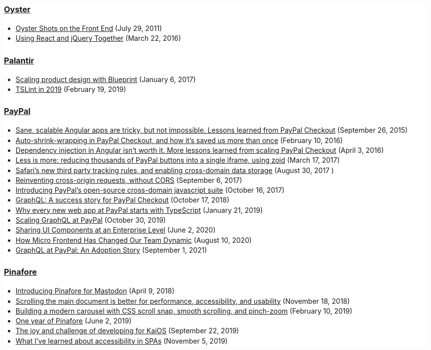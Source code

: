 ### [Oyster](https://www.oyster.com/)

- [Oyster Shots on the Front End](http://tech.oyster.com/oyster-shots-on-the-front-end/) (July 29, 2011)
- [Using React and jQuery Together](http://tech.oyster.com/using-react-and-jquery-together/) (March 22, 2016)

### [Palantir](https://www.palantir.com/)

- [Scaling product design with Blueprint](https://medium.com/palantir/scaling-product-design-with-blueprint-25492827bb4a) (January 6, 2017)
- [TSLint in 2019](https://medium.com/palantir/tslint-in-2019-1a144c2317a9) (February 19, 2019)

### [PayPal](https://www.paypal.com)

- [Sane, scalable Angular apps are tricky, but not impossible. Lessons learned from PayPal Checkout](https://medium.com/@bluepnume/sane-scalable-angular-apps-are-tricky-but-not-impossible-lessons-learned-from-paypal-checkout-c5320558d4ef) (September 26, 2015)
- [Auto-shrink-wrapping in PayPal Checkout, and how it’s saved us more than once](https://medium.com/@bluepnume/how-we-manage-sane-tagging-releasing-and-shrink-wrapping-for-paypal-checkout-d1e37f20533a) (February 10, 2016)
- [Dependency injection in Angular isn’t worth it. More lessons learned from scaling PayPal Checkout](https://medium.com/@bluepnume/dependency-injection-in-angular-isn-t-worth-it-more-lessons-learned-from-scaling-paypal-checkout-2189ec9c21a0) (April 3, 2016)
- [Less is more: reducing thousands of PayPal buttons into a single iframe, using zoid](https://medium.com/@bluepnume/less-is-more-reducing-thousands-of-paypal-buttons-into-a-single-iframe-using-xcomponent-d902d71d8875) (March 17, 2017)
- [Safari’s new third party tracking rules, and enabling cross-domain data storage](https://medium.com/@bluepnume/safaris-new-tracking-rules-and-enabling-cross-domain-data-storage-85241eea7483) (August 30, 2017 )
- [Reinventing cross-origin requests, without CORS](https://medium.com/@bluepnume/reinventing-cross-origin-requests-without-cors-b9c4cb645376) (September 6, 2017)
- [Introducing PayPal’s open-source cross-domain javascript suite](https://medium.com/@bluepnume/introducing-paypals-open-source-cross-domain-javascript-suite-95f991b2731d) (October 16, 2017)
- [GraphQL: A success story for PayPal Checkout](https://medium.com/paypal-engineering/graphql-a-success-story-for-paypal-checkout-3482f724fb53) (October 17, 2018)
- [Why every new web app at PayPal starts with TypeScript](https://medium.com/paypal-engineering/why-every-new-web-app-at-paypal-starts-with-typescript-9d1acc07c839) (January 21, 2019)
- [Scaling GraphQL at PayPal](https://medium.com/paypal-engineering/scaling-graphql-at-paypal-b5b5ac098810) (October 30, 2019)
- [Sharing UI Components at an Enterprise Level](https://medium.com/paypal-tech/reusing-ui-components-at-enterprise-level-a7df1ea1f8dd) (June 2, 2020)
- [How Micro Frontend Has Changed Our Team Dynamic](https://medium.com/paypal-engineering/how-micro-frontend-has-changed-our-team-dynamic-ba2f01597f48) (August 10, 2020)
- [GraphQL at PayPal: An Adoption Story](https://medium.com/paypal-tech/graphql-at-paypal-an-adoption-story-b7e01175f2b7) (September 1, 2021)

### [Pinafore](https://pinafore.social)

- [Introducing Pinafore for Mastodon](https://nolanlawson.com/2018/04/09/introducing-pinafore-for-mastodon) (April 9, 2018)
- [Scrolling the main document is better for performance, accessibility, and usability](https://nolanlawson.com/2018/11/18/scrolling-the-main-document-is-better-for-performance-accessibility-and-usability) (November 18, 2018)
- [Building a modern carousel with CSS scroll snap, smooth scrolling, and pinch-zoom](https://nolanlawson.com/2019/02/10/building-a-modern-carousel-with-css-scroll-snap-smooth-scrolling-and-pinch-zoom) (February 10, 2019)
- [One year of Pinafore](https://nolanlawson.com/2019/06/02/one-year-of-pinafore) (June 2, 2019)
- [The joy and challenge of developing for KaiOS](https://nolanlawson.com/2019/09/22/the-joy-and-challenge-of-developing-for-kaios) (September 22, 2019)
- [What I’ve learned about accessibility in SPAs](https://nolanlawson.com/2019/11/05/what-ive-learned-about-accessibility-in-spas) (November 5, 2019)
